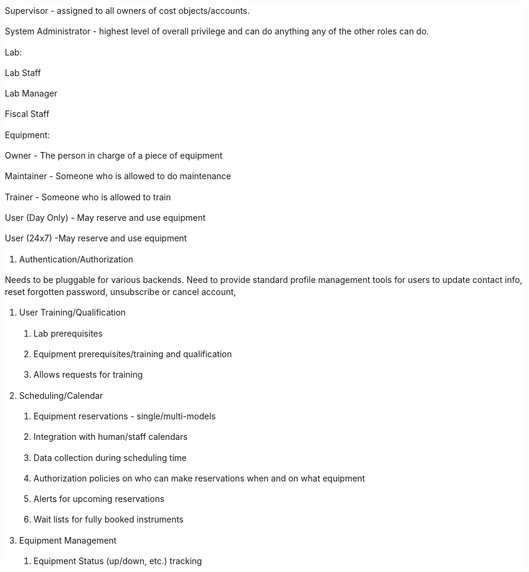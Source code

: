 Supervisor - assigned to all owners of cost objects/accounts.

System Administrator - highest level of overall privilege and can do anything any of the other roles can do.

Lab:

Lab Staff

Lab Manager

Fiscal Staff





Equipment:

Owner - The person in charge of a piece of equipment

Maintainer - Someone who is allowed to do maintenance

Trainer - Someone who is allowed to train

User (Day Only) - May reserve and use equipment

User (24x7) -May reserve and use equipment





   1. Authentication/Authorization

Needs to be pluggable for various backends.  Need to provide standard profile management tools for users to update contact info, reset forgotten password, unsubscribe or cancel account, 


1. User Training/Qualification

   1. Lab prerequisites

   2. Equipment prerequisites/training and qualification

   3. Allows requests for training


1. Scheduling/Calendar

   1. Equipment reservations - single/multi-models

   2. Integration with human/staff calendars

   3. Data collection during scheduling time

   4. Authorization policies on who can make reservations when and on what equipment

   5. Alerts for upcoming reservations

   6. Wait lists for fully booked instruments





1. Equipment Management

   1. Equipment Status (up/down, etc.) tracking
